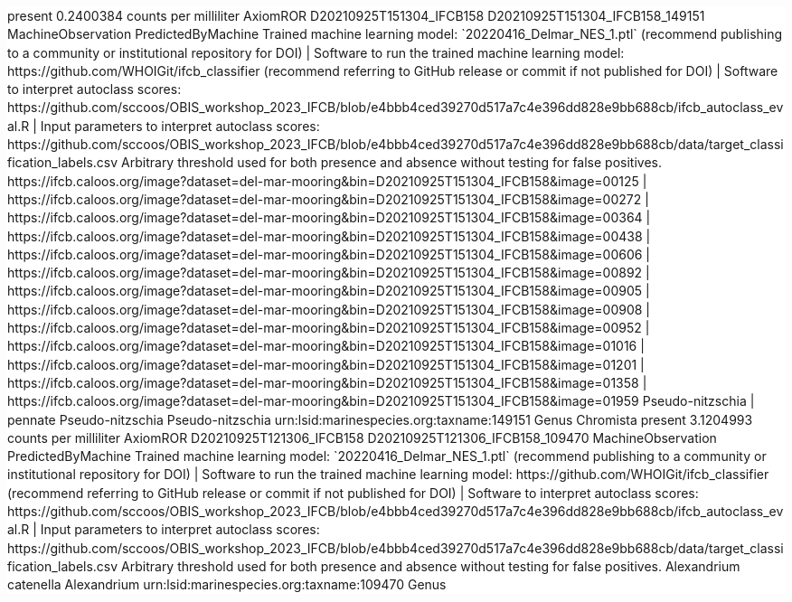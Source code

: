    <td style="text-align:left;"> present </td>
   <td style="text-align:right;"> 0.2400384 </td>
   <td style="text-align:left;"> counts per milliliter </td>
   <td style="text-align:left;"> AxiomROR </td>
  </tr>
  <tr>
   <td style="text-align:left;"> D20210925T151304_IFCB158 </td>
   <td style="text-align:left;"> D20210925T151304_IFCB158_149151 </td>
   <td style="text-align:left;"> MachineObservation </td>
   <td style="text-align:left;">  </td>
   <td style="text-align:left;"> PredictedByMachine </td>
   <td style="text-align:left;"> Trained machine learning model: `20220416_Delmar_NES_1.ptl` (recommend publishing to a community or institutional repository for DOI) | Software to run the trained machine learning model: https://github.com/WHOIGit/ifcb_classifier (recommend referring to GitHub release or commit if not published for DOI) | Software to interpret autoclass scores: https://github.com/sccoos/OBIS_workshop_2023_IFCB/blob/e4bbb4ced39270d517a7c4e396dd828e9bb688cb/ifcb_autoclass_eval.R | Input parameters to interpret autoclass scores: https://github.com/sccoos/OBIS_workshop_2023_IFCB/blob/e4bbb4ced39270d517a7c4e396dd828e9bb688cb/data/target_classification_labels.csv </td>
   <td style="text-align:left;"> Arbitrary threshold used for both presence and absence without testing for false positives. </td>
   <td style="text-align:left;"> https://ifcb.caloos.org/image?dataset=del-mar-mooring&amp;bin=D20210925T151304_IFCB158&amp;image=00125 | https://ifcb.caloos.org/image?dataset=del-mar-mooring&amp;bin=D20210925T151304_IFCB158&amp;image=00272 | https://ifcb.caloos.org/image?dataset=del-mar-mooring&amp;bin=D20210925T151304_IFCB158&amp;image=00364 | https://ifcb.caloos.org/image?dataset=del-mar-mooring&amp;bin=D20210925T151304_IFCB158&amp;image=00438 | https://ifcb.caloos.org/image?dataset=del-mar-mooring&amp;bin=D20210925T151304_IFCB158&amp;image=00606 | https://ifcb.caloos.org/image?dataset=del-mar-mooring&amp;bin=D20210925T151304_IFCB158&amp;image=00892 | https://ifcb.caloos.org/image?dataset=del-mar-mooring&amp;bin=D20210925T151304_IFCB158&amp;image=00905 | https://ifcb.caloos.org/image?dataset=del-mar-mooring&amp;bin=D20210925T151304_IFCB158&amp;image=00908 | https://ifcb.caloos.org/image?dataset=del-mar-mooring&amp;bin=D20210925T151304_IFCB158&amp;image=00952 | https://ifcb.caloos.org/image?dataset=del-mar-mooring&amp;bin=D20210925T151304_IFCB158&amp;image=01016 | https://ifcb.caloos.org/image?dataset=del-mar-mooring&amp;bin=D20210925T151304_IFCB158&amp;image=01201 | https://ifcb.caloos.org/image?dataset=del-mar-mooring&amp;bin=D20210925T151304_IFCB158&amp;image=01358 | https://ifcb.caloos.org/image?dataset=del-mar-mooring&amp;bin=D20210925T151304_IFCB158&amp;image=01959 </td>
   <td style="text-align:left;"> Pseudo-nitzschia | pennate Pseudo-nitzschia </td>
   <td style="text-align:left;"> Pseudo-nitzschia </td>
   <td style="text-align:left;"> urn:lsid:marinespecies.org:taxname:149151 </td>
   <td style="text-align:left;"> Genus </td>
   <td style="text-align:left;"> Chromista </td>
   <td style="text-align:left;"> present </td>
   <td style="text-align:right;"> 3.1204993 </td>
   <td style="text-align:left;"> counts per milliliter </td>
   <td style="text-align:left;"> AxiomROR </td>
  </tr>
  <tr>
   <td style="text-align:left;"> D20210925T121306_IFCB158 </td>
   <td style="text-align:left;"> D20210925T121306_IFCB158_109470 </td>
   <td style="text-align:left;"> MachineObservation </td>
   <td style="text-align:left;">  </td>
   <td style="text-align:left;"> PredictedByMachine </td>
   <td style="text-align:left;"> Trained machine learning model: `20220416_Delmar_NES_1.ptl` (recommend publishing to a community or institutional repository for DOI) | Software to run the trained machine learning model: https://github.com/WHOIGit/ifcb_classifier (recommend referring to GitHub release or commit if not published for DOI) | Software to interpret autoclass scores: https://github.com/sccoos/OBIS_workshop_2023_IFCB/blob/e4bbb4ced39270d517a7c4e396dd828e9bb688cb/ifcb_autoclass_eval.R | Input parameters to interpret autoclass scores: https://github.com/sccoos/OBIS_workshop_2023_IFCB/blob/e4bbb4ced39270d517a7c4e396dd828e9bb688cb/data/target_classification_labels.csv </td>
   <td style="text-align:left;"> Arbitrary threshold used for both presence and absence without testing for false positives. </td>
   <td style="text-align:left;">  </td>
   <td style="text-align:left;"> Alexandrium catenella </td>
   <td style="text-align:left;"> Alexandrium </td>
   <td style="text-align:left;"> urn:lsid:marinespecies.org:taxname:109470 </td>
   <td style="text-align:left;"> Genus </td>
